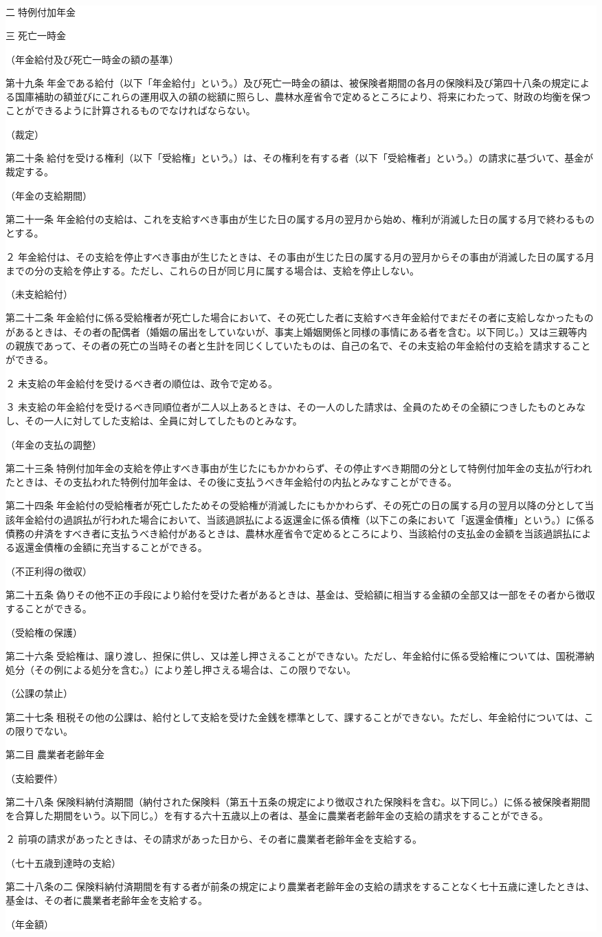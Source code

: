 二 特例付加年金

三 死亡一時金

（年金給付及び死亡一時金の額の基準）

第十九条 年金である給付（以下「年金給付」という。）及び死亡一時金の額は、被保険者期間の各月の保険料及び第四十八条の規定による国庫補助の額並びにこれらの運用収入の額の総額に照らし、農林水産省令で定めるところにより、将来にわたって、財政の均衡を保つことができるように計算されるものでなければならない。

（裁定）

第二十条 給付を受ける権利（以下「受給権」という。）は、その権利を有する者（以下「受給権者」という。）の請求に基づいて、基金が裁定する。

（年金の支給期間）

第二十一条 年金給付の支給は、これを支給すべき事由が生じた日の属する月の翌月から始め、権利が消滅した日の属する月で終わるものとする。

２ 年金給付は、その支給を停止すべき事由が生じたときは、その事由が生じた日の属する月の翌月からその事由が消滅した日の属する月までの分の支給を停止する。ただし、これらの日が同じ月に属する場合は、支給を停止しない。

（未支給給付）

第二十二条 年金給付に係る受給権者が死亡した場合において、その死亡した者に支給すべき年金給付でまだその者に支給しなかったものがあるときは、その者の配偶者（婚姻の届出をしていないが、事実上婚姻関係と同様の事情にある者を含む。以下同じ。）又は三親等内の親族であって、その者の死亡の当時その者と生計を同じくしていたものは、自己の名で、その未支給の年金給付の支給を請求することができる。

２ 未支給の年金給付を受けるべき者の順位は、政令で定める。

３ 未支給の年金給付を受けるべき同順位者が二人以上あるときは、その一人のした請求は、全員のためその全額につきしたものとみなし、その一人に対してした支給は、全員に対してしたものとみなす。

（年金の支払の調整）

第二十三条 特例付加年金の支給を停止すべき事由が生じたにもかかわらず、その停止すべき期間の分として特例付加年金の支払が行われたときは、その支払われた特例付加年金は、その後に支払うべき年金給付の内払とみなすことができる。

第二十四条 年金給付の受給権者が死亡したためその受給権が消滅したにもかかわらず、その死亡の日の属する月の翌月以降の分として当該年金給付の過誤払が行われた場合において、当該過誤払による返還金に係る債権（以下この条において「返還金債権」という。）に係る債務の弁済をすべき者に支払うべき給付があるときは、農林水産省令で定めるところにより、当該給付の支払金の金額を当該過誤払による返還金債権の金額に充当することができる。

（不正利得の徴収）

第二十五条 偽りその他不正の手段により給付を受けた者があるときは、基金は、受給額に相当する金額の全部又は一部をその者から徴収することができる。

（受給権の保護）

第二十六条 受給権は、譲り渡し、担保に供し、又は差し押さえることができない。ただし、年金給付に係る受給権については、国税滞納処分（その例による処分を含む。）により差し押さえる場合は、この限りでない。

（公課の禁止）

第二十七条 租税その他の公課は、給付として支給を受けた金銭を標準として、課することができない。ただし、年金給付については、この限りでない。

第二目 農業者老齢年金

（支給要件）

第二十八条 保険料納付済期間（納付された保険料（第五十五条の規定により徴収された保険料を含む。以下同じ。）に係る被保険者期間を合算した期間をいう。以下同じ。）を有する六十五歳以上の者は、基金に農業者老齢年金の支給の請求をすることができる。

２ 前項の請求があったときは、その請求があった日から、その者に農業者老齢年金を支給する。

（七十五歳到達時の支給）

第二十八条の二 保険料納付済期間を有する者が前条の規定により農業者老齢年金の支給の請求をすることなく七十五歳に達したときは、基金は、その者に農業者老齢年金を支給する。

（年金額）
